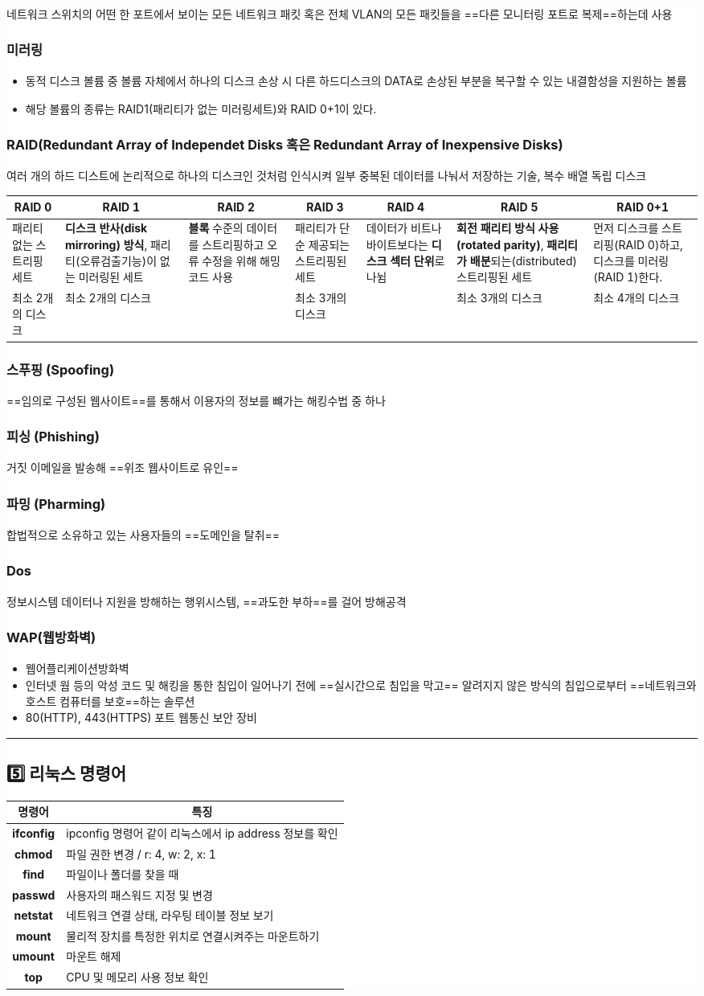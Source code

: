 네트워크 스위치의 어떤 한 포트에서 보이는 모든 네트워크 패킷 혹은 전체 VLAN의 모든 패킷들을 ==다른 모니터링 포트로 복제==하는데 사용

### 미러링

- 동적 디스크 볼륨 중 볼륨 자체에서 하나의 디스크 손상 시 다른 하드디스크의 DATA로 손상된 부분을 복구할 수 있는 내결함성을 지원하는 볼륨

- 해당 볼륨의 종류는 RAID1(패리티가 없는 미러링세트)와 RAID 0+1이 있다. 



### RAID(Redundant Array of Independet Disks 혹은 Redundant Array of Inexpensive Disks)

여러 개의 하드 디스트에 논리적으로 하나의 디스크인 것처럼 인식시켜 일부 중복된 데이터를 나눠서 저장하는 기술, 복수 배열 독립 디스크

| RAID 0                    | RAID 1                                                       | RAID 2                                                       | RAID 3                                 | RAID 4                                                   | RAID 5                                                       | RAID 0+1                                                     |
| ------------------------- | ------------------------------------------------------------ | ------------------------------------------------------------ | -------------------------------------- | -------------------------------------------------------- | ------------------------------------------------------------ | ------------------------------------------------------------ |
| 패리티 없는 스트리핑 세트 | **디스크 반사(disk mirroring) 방식**, 패리티(오류검출기능)이 없는 미러링된 세트 | **블록** 수준의 데이터를 스트리핑하고 오류 수정을 위해 해밍코드 사용 | 패리티가 단순 제공되는 스트리핑된 세트 | 데이터가 비트나 바이트보다는 **디스크 섹터 단위**로 나뉨 | **회전 패리티 방식 사용(rotated parity)**, **패리티가 배분**되는(distributed) 스트리핑된 세트 | 먼저 디스크를 스트리핑(RAID 0)하고, 디스크를 미러링(RAID 1)한다. |
| 최소 2개의 디스크         | 최소 2개의 디스크                                            |                                                              | 최소 3개의 디스크                      |                                                          | 최소 3개의 디스크                                            | 최소 4개의 디스크                                            |



### 스푸핑 (Spoofing)

==임의로 구성된 웹사이트==를 통해서 이용자의 정보를 뺴가는 해킹수법 중 하나

### 피싱 (Phishing)

거짓 이메일을 발송해 ==위조 웹사이트로 유인==

### 파밍 (Pharming)

합법적으로 소유하고 있는 사용자들의 ==도메인을 탈취==

### Dos

정보시스템 데이터나 지원을 방해하는 행위시스템, ==과도한 부하==를 걸어 방해공격



### WAP(웹방화벽)

- 웹어플리케이션방화벽
- 인터넷 웜 등의 악성 코드 및 해킹을 통한 침입이 일어나기 전에 ==실시간으로 침입을 막고== 알려지지 않은 방식의 침입으로부터 ==네트워크와 호스트 컴퓨터를 보호==하는 솔루션
- 80(HTTP), 443(HTTPS) 포트 웹통신 보안 장비



---

## :five: 리눅스 명령어

|               명령어               | 특징                                                   |
| :--------------------------------: | ------------------------------------------------------ |
|            **ifconfig**            | ipconfig 명령어 같이 리눅스에서 ip address 정보를 확인 |
|             **chmod**              | 파일 권한 변경 / r: 4, w: 2, x: 1                      |
|              **find**              | 파일이나 폴더를 찾을 때                                |
|             **passwd**             | 사용자의 패스워드 지정 및 변경                         |
|            **netstat**             | 네트워크 연결 상태, 라우팅 테이블 정보 보기            |
|             **mount**              | 물리적 장치를 특정한 위치로 연결시켜주는 마운트하기    |
|             **umount**             | 마운트 해제                                            |
|              **top**               | CPU 및 메모리 사용 정보 확인                           |